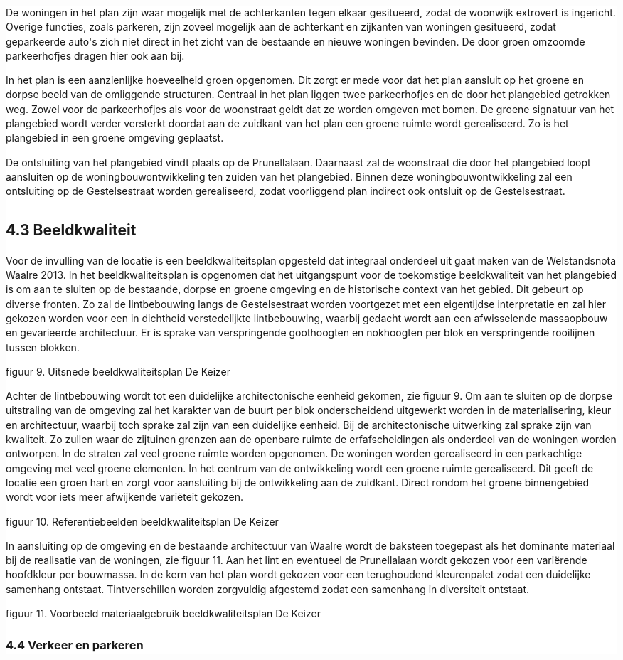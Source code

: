 De woningen in het plan zijn waar mogelijk met de achterkanten tegen elkaar gesitueerd, zodat de woonwijk extrovert is ingericht. Overige functies, zoals parkeren, zijn zoveel mogelijk aan de achterkant en zijkanten van woningen gesitueerd, zodat geparkeerde auto's zich niet direct in het zicht van de bestaande en nieuwe woningen bevinden. De door groen omzoomde parkeerhofjes dragen hier ook aan bij.

In het plan is een aanzienlijke hoeveelheid groen opgenomen. Dit zorgt er mede voor dat het plan aansluit op het groene en dorpse beeld van de omliggende structuren. Centraal in het plan liggen twee parkeerhofjes en de door het plangebied getrokken weg. Zowel voor de parkeerhofjes als voor de woonstraat geldt dat ze worden omgeven met bomen. De groene signatuur van het plangebied wordt verder versterkt doordat aan de zuidkant van het plan een groene ruimte wordt gerealiseerd. Zo is het plangebied in een groene omgeving geplaatst.

De ontsluiting van het plangebied vindt plaats op de Prunellalaan. Daarnaast zal de woonstraat die door het plangebied loopt aansluiten op de woningbouwontwikkeling ten zuiden van het plangebied. Binnen deze woningbouwontwikkeling zal een ontsluiting op de Gestelsestraat worden gerealiseerd, zodat voorliggend plan indirect ook ontsluit op de Gestelsestraat.

## <span id="page-21-0"></span>4.3 Beeldkwaliteit

Voor de invulling van de locatie is een beeldkwaliteitsplan opgesteld dat integraal onderdeel uit gaat maken van de Welstandsnota Waalre 2013. In het beeldkwaliteitsplan is opgenomen dat het uitgangspunt voor de toekomstige beeldkwaliteit van het plangebied is om aan te sluiten op de bestaande, dorpse en groene omgeving en de historische context van het gebied. Dit gebeurt op diverse fronten. Zo zal de lintbebouwing langs de Gestelsestraat worden voortgezet met een eigentijdse interpretatie en zal hier gekozen worden voor een in dichtheid verstedelijkte lintbebouwing, waarbij gedacht wordt aan een afwisselende massaopbouw en gevarieerde architectuur. Er is sprake van verspringende goothoogten en nokhoogten per blok en verspringende rooilijnen tussen blokken.

figuur 9. Uitsnede beeldkwaliteitsplan De Keizer

Achter de lintbebouwing wordt tot een duidelijke architectonische eenheid gekomen, zie figuur 9. Om aan te sluiten op de dorpse uitstraling van de omgeving zal het karakter van de buurt per blok onderscheidend uitgewerkt worden in de materialisering, kleur en architectuur, waarbij toch sprake zal zijn van een duidelijke eenheid. Bij de architectonische uitwerking zal sprake zijn van kwaliteit. Zo zullen waar de zijtuinen grenzen aan de openbare ruimte de erfafscheidingen als onderdeel van de woningen worden ontworpen. In de straten zal veel groene ruimte worden opgenomen. De woningen worden gerealiseerd in een parkachtige omgeving met veel groene elementen. In het centrum van de ontwikkeling wordt een groene ruimte gerealiseerd. Dit geeft de locatie een groen hart en zorgt voor aansluiting bij de ontwikkeling aan de zuidkant. Direct rondom het groene binnengebied wordt voor iets meer afwijkende variëteit gekozen.

figuur 10. Referentiebeelden beeldkwaliteitsplan De Keizer

In aansluiting op de omgeving en de bestaande architectuur van Waalre wordt de baksteen toegepast als het dominante materiaal bij de realisatie van de woningen, zie figuur 11. Aan het lint en eventueel de Prunellalaan wordt gekozen voor een variërende hoofdkleur per bouwmassa. In de kern van het plan wordt gekozen voor een terughoudend kleurenpalet zodat een duidelijke samenhang ontstaat. Tintverschillen worden zorgvuldig afgestemd zodat een samenhang in diversiteit ontstaat.

figuur 11. Voorbeeld materiaalgebruik beeldkwaliteitsplan De Keizer

### 4.4 Verkeer en parkeren
